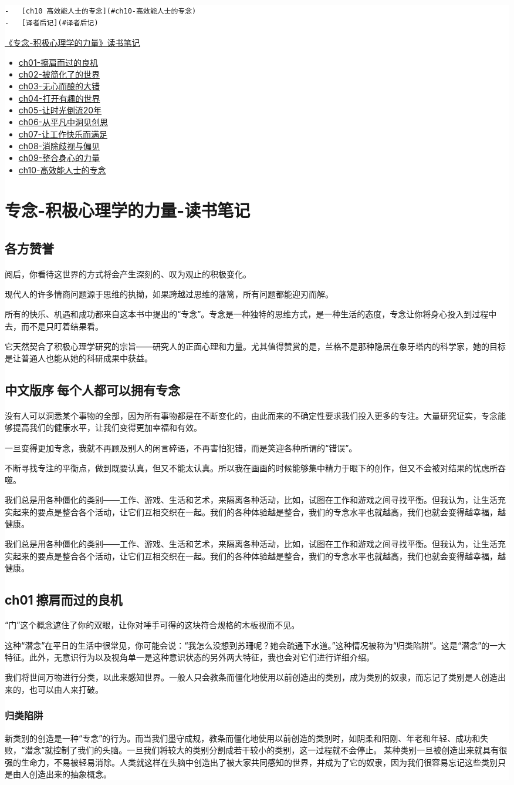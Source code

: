     -   [ch10 高效能人士的专念](#ch10-高效能人士的专念)
    -   [译者后记](#译者后记)

[《专念-积极心理学的力量》读书笔记](#专念-积极心理学的力量-读书笔记 "《专念-积极心理学的力量》读书笔记")

-   [ch01-擦肩而过的良机](#ch01-擦肩而过的良机 "ch01-擦肩而过的良机")
-   [ch02-被简化了的世界](#ch02-被简化了的世界 "ch02-被简化了的世界")
-   [ch03-无心而酿的大错](#ch03-无心而酿的大错 "ch03-无心而酿的大错")
-   [ch04-打开有趣的世界](#ch04-打开有趣的世界 "ch04-打开有趣的世界")
-   [ch05-让时光倒流20年](#ch05-让时光倒流20年 "ch05-让时光倒流20年")
-   [ch06-从平凡中洞见创思](#ch06-从平凡中洞见创思 "ch06-从平凡中洞见创思")
-   [ch07-让工作快乐而满足](#ch07-让工作快乐而满足 "ch07-让工作快乐而满足")
-   [ch08-消除歧视与偏见](#ch08-消除歧视与偏见 "ch08-消除歧视与偏见")
-   [ch09-整合身心的力量](#ch09-整合身心的力量 "ch09-整合身心的力量")
-   [ch10-高效能人士的专念](#ch10-高效能人士的专念 "ch10-高效能人士的专念")

# 专念-积极心理学的力量-读书笔记

## 各方赞誉

阅后，你看待这世界的方式将会产生深刻的、叹为观止的积极变化。

现代人的许多情商问题源于思维的执拗，如果跨越过思维的藩篱，所有问题都能迎刃而解。

所有的快乐、机遇和成功都来自这本书中提出的“专念”。专念是一种独特的思维方式，是一种生活的态度，专念让你将身心投入到过程中去，而不是只盯着结果看。

它天然契合了积极心理学研究的宗旨——研究人的正面心理和力量。尤其值得赞赏的是，兰格不是那种隐居在象牙塔内的科学家，她的目标是让普通人也能从她的科研成果中获益。

## 中文版序 每个人都可以拥有专念

没有人可以洞悉某个事物的全部，因为所有事物都是在不断变化的，由此而来的不确定性要求我们投入更多的专注。大量研究证实，专念能够提高我们的健康水平，让我们变得更加幸福和有效。

一旦变得更加专念，我就不再顾及别人的闲言碎语，不再害怕犯错，而是笑迎各种所谓的“错误”。

不断寻找专注的平衡点，做到既要认真，但又不能太认真。所以我在画画的时候能够集中精力于眼下的创作，但又不会被对结果的忧虑所吞噬。

我们总是用各种僵化的类别——工作、游戏、生活和艺术，来隔离各种活动，比如，试图在工作和游戏之间寻找平衡。但我认为，让生活充实起来的要点是整合各个活动，让它们互相交织在一起。我们的各种体验越是整合，我们的专念水平也就越高，我们也就会变得越幸福，越健康。

我们总是用各种僵化的类别——工作、游戏、生活和艺术，来隔离各种活动，比如，试图在工作和游戏之间寻找平衡。但我认为，让生活充实起来的要点是整合各个活动，让它们互相交织在一起。我们的各种体验越是整合，我们的专念水平也就越高，我们也就会变得越幸福，越健康。

## ch01 擦肩而过的良机

“门”这个概念遮住了你的双眼，让你对唾手可得的这块符合规格的木板视而不见。

这种“潜念”在平日的生活中很常见，你可能会说：“我怎么没想到苏珊呢？她会疏通下水道。”这种情况被称为“归类陷阱”。这是“潜念”的一大特征。此外，无意识行为以及视角单一是这种意识状态的另外两大特征，我也会对它们进行详细介绍。

我们将世间万物进行分类，以此来感知世界。一般人只会教条而僵化地使用以前创造出的类别，成为类别的奴隶，而忘记了类别是人创造出来的，也可以由人来打破。

### 归类陷阱

新类别的创造是一种“专念”的行为。而当我们墨守成规，教条而僵化地使用以前创造的类别时，如阴柔和阳刚、年老和年轻、成功和失败，“潜念”就控制了我们的头脑。一旦我们将较大的类别分割成若干较小的类别，这一过程就不会停止。
某种类别一旦被创造出来就具有很强的生命力，不易被轻易消除。人类就这样在头脑中创造出了被大家共同感知的世界，并成为了它的奴隶，因为我们很容易忘记这些类别只是由人创造出来的抽象概念。
